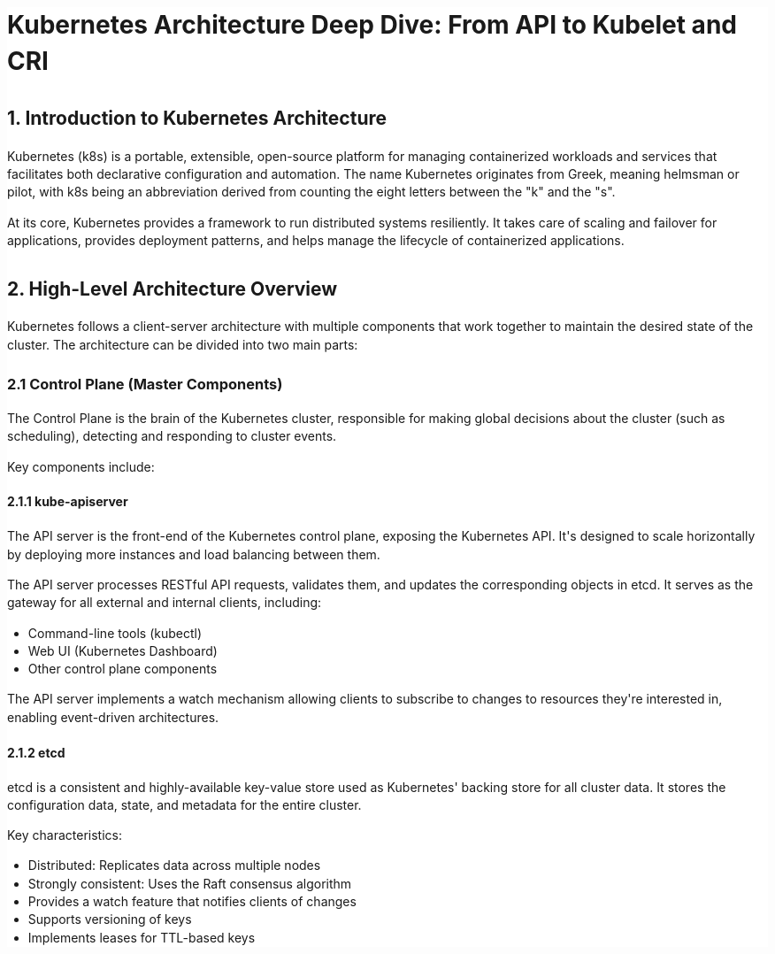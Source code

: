 
# Kubernetes Architecture Deep Dive: From API to Kubelet and CRI

## 1. Introduction to Kubernetes Architecture

Kubernetes (k8s) is a portable, extensible, open-source platform for managing containerized workloads and services that facilitates both declarative configuration and automation. The name Kubernetes originates from Greek, meaning helmsman or pilot, with k8s being an abbreviation derived from counting the eight letters between the "k" and the "s".

At its core, Kubernetes provides a framework to run distributed systems resiliently. It takes care of scaling and failover for applications, provides deployment patterns, and helps manage the lifecycle of containerized applications.

## 2. High-Level Architecture Overview

Kubernetes follows a client-server architecture with multiple components that work together to maintain the desired state of the cluster. The architecture can be divided into two main parts:

### 2.1 Control Plane (Master Components)

The Control Plane is the brain of the Kubernetes cluster, responsible for making global decisions about the cluster (such as scheduling), detecting and responding to cluster events.

Key components include:

#### 2.1.1 kube-apiserver

The API server is the front-end of the Kubernetes control plane, exposing the Kubernetes API. It's designed to scale horizontally by deploying more instances and load balancing between them.

The API server processes RESTful API requests, validates them, and updates the corresponding objects in etcd. It serves as the gateway for all external and internal clients, including:

- Command-line tools (kubectl)
- Web UI (Kubernetes Dashboard)
- Other control plane components

The API server implements a watch mechanism allowing clients to subscribe to changes to resources they're interested in, enabling event-driven architectures.

#### 2.1.2 etcd

etcd is a consistent and highly-available key-value store used as Kubernetes' backing store for all cluster data. It stores the configuration data, state, and metadata for the entire cluster.

Key characteristics:

- Distributed: Replicates data across multiple nodes
- Strongly consistent: Uses the Raft consensus algorithm
- Provides a watch feature that notifies clients of changes
- Supports versioning of keys
- Implements leases for TTL-based keys
